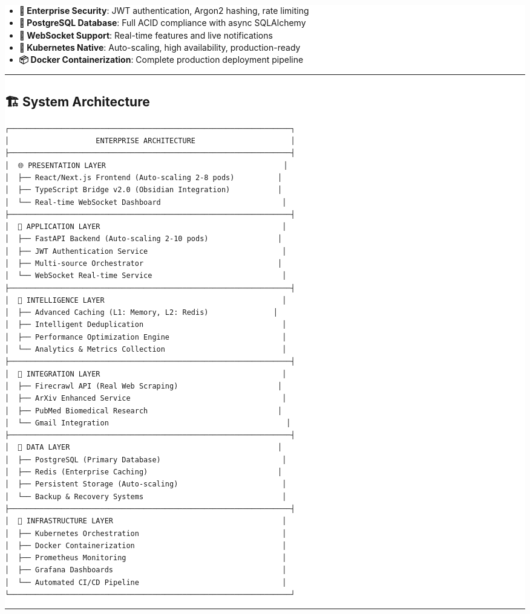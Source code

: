 - **🔐 Enterprise Security**: JWT authentication, Argon2 hashing, rate limiting
- **💾 PostgreSQL Database**: Full ACID compliance with async SQLAlchemy
- **🚀 WebSocket Support**: Real-time features and live notifications
- **🐳 Kubernetes Native**: Auto-scaling, high availability, production-ready
- **📦 Docker Containerization**: Complete production deployment pipeline

---

## 🏗️ System Architecture

```
┌─────────────────────────────────────────────────────────────────┐
│                    ENTERPRISE ARCHITECTURE                      │
├─────────────────────────────────────────────────────────────────┤
│  🌐 PRESENTATION LAYER                                         │
│  ├── React/Next.js Frontend (Auto-scaling 2-8 pods)          │
│  ├── TypeScript Bridge v2.0 (Obsidian Integration)           │
│  └── Real-time WebSocket Dashboard                            │
├─────────────────────────────────────────────────────────────────┤
│  🚀 APPLICATION LAYER                                          │
│  ├── FastAPI Backend (Auto-scaling 2-10 pods)                │
│  ├── JWT Authentication Service                               │
│  ├── Multi-source Orchestrator                               │
│  └── WebSocket Real-time Service                              │
├─────────────────────────────────────────────────────────────────┤
│  🧠 INTELLIGENCE LAYER                                         │
│  ├── Advanced Caching (L1: Memory, L2: Redis)               │
│  ├── Intelligent Deduplication                                │
│  ├── Performance Optimization Engine                          │
│  └── Analytics & Metrics Collection                           │
├─────────────────────────────────────────────────────────────────┤
│  🔗 INTEGRATION LAYER                                          │
│  ├── Firecrawl API (Real Web Scraping)                       │
│  ├── ArXiv Enhanced Service                                   │
│  ├── PubMed Biomedical Research                              │
│  └── Gmail Integration                                         │
├─────────────────────────────────────────────────────────────────┤
│  💾 DATA LAYER                                                │
│  ├── PostgreSQL (Primary Database)                            │
│  ├── Redis (Enterprise Caching)                              │
│  ├── Persistent Storage (Auto-scaling)                        │
│  └── Backup & Recovery Systems                                │
├─────────────────────────────────────────────────────────────────┤
│  🔧 INFRASTRUCTURE LAYER                                       │
│  ├── Kubernetes Orchestration                                 │
│  ├── Docker Containerization                                  │
│  ├── Prometheus Monitoring                                    │
│  ├── Grafana Dashboards                                       │
│  └── Automated CI/CD Pipeline                                 │
└─────────────────────────────────────────────────────────────────┘
```

---